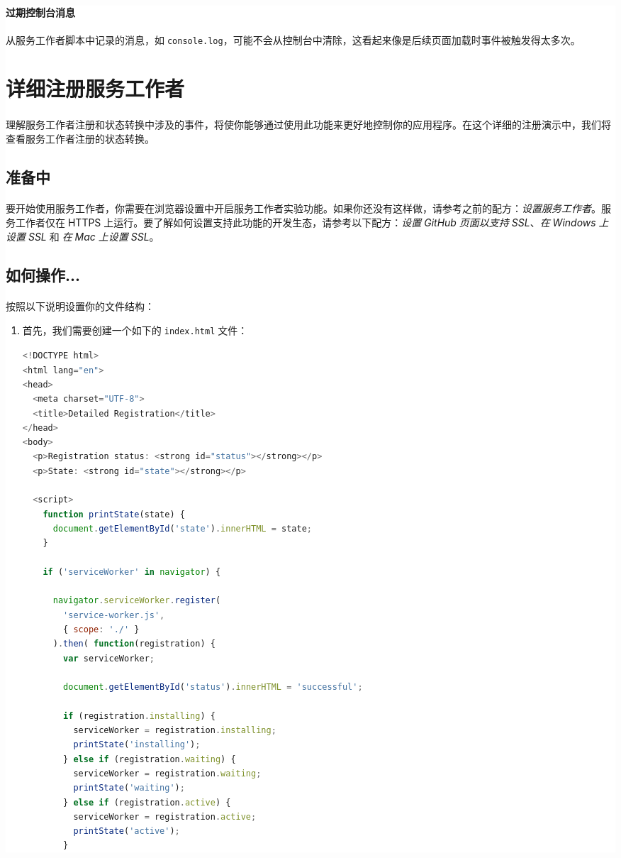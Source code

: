 #### 过期控制台消息

从服务工作者脚本中记录的消息，如 `console.log`，可能不会从控制台中清除，这看起来像是后续页面加载时事件被触发得太多次。

# 详细注册服务工作者

理解服务工作者注册和状态转换中涉及的事件，将使你能够通过使用此功能来更好地控制你的应用程序。在这个详细的注册演示中，我们将查看服务工作者注册的状态转换。

## 准备中

要开始使用服务工作者，你需要在浏览器设置中开启服务工作者实验功能。如果你还没有这样做，请参考之前的配方：*设置服务工作者*。服务工作者仅在 HTTPS 上运行。要了解如何设置支持此功能的开发生态，请参考以下配方：*设置 GitHub 页面以支持 SSL*、*在 Windows 上设置 SSL* 和 *在 Mac 上设置 SSL*。

## 如何操作...

按照以下说明设置你的文件结构：

1.  首先，我们需要创建一个如下的 `index.html` 文件：

    ```js
    <!DOCTYPE html>
    <html lang="en">
    <head>
      <meta charset="UTF-8">
      <title>Detailed Registration</title>
    </head>
    <body>
      <p>Registration status: <strong id="status"></strong></p>
      <p>State: <strong id="state"></strong></p>

      <script>
        function printState(state) {
          document.getElementById('state').innerHTML = state;
        }

        if ('serviceWorker' in navigator) {

          navigator.serviceWorker.register(
            'service-worker.js',
            { scope: './' }
          ).then( function(registration) {
            var serviceWorker;

            document.getElementById('status').innerHTML = 'successful';

            if (registration.installing) {
              serviceWorker = registration.installing;
              printState('installing');
            } else if (registration.waiting) {
              serviceWorker = registration.waiting;
              printState('waiting');
            } else if (registration.active) {
              serviceWorker = registration.active;
              printState('active');
            }
